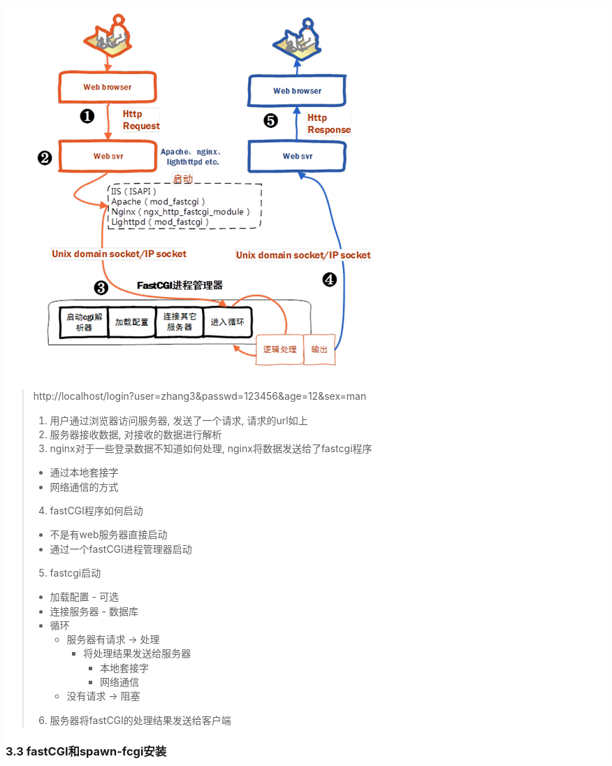 ![clip_image006](191104485636450.png) 

>http://localhost/login?user=zhang3&passwd=123456&age=12&sex=man
>
>1. 用户通过浏览器访问服务器, 发送了一个请求, 请求的url如上
>2. 服务器接收数据, 对接收的数据进行解析
>3. nginx对于一些登录数据不知道如何处理, nginx将数据发送给了fastcgi程序
>   - 通过本地套接字
>   - 网络通信的方式
>4. fastCGI程序如何启动
>   - 不是有web服务器直接启动
>   - 通过一个fastCGI进程管理器启动
>5. fastcgi启动
>   - 加载配置 - 可选
>   - 连接服务器 - 数据库
>   - 循环
>     - 服务器有请求 -> 处理
>       - 将处理结果发送给服务器
>         - 本地套接字
>         - 网络通信
>     - 没有请求 -> 阻塞
>6. 服务器将fastCGI的处理结果发送给客户端

### 3.3 fastCGI和spawn-fcgi安装
